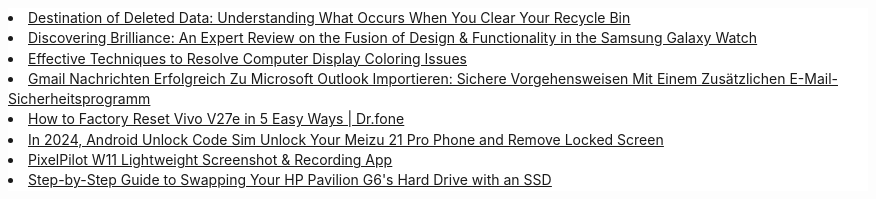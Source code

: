 <li><a href="https://win-top.techidaily.com/destination-of-deleted-data-understanding-what-occurs-when-you-clear-your-recycle-bin/"><u>Destination of Deleted Data: Understanding What Occurs When You Clear Your Recycle Bin</u></a></li>
<li><a href="https://buynow-reviews.techidaily.com/discovering-brilliance-an-expert-review-on-the-fusion-of-design-and-functionality-in-the-samsung-galaxy-watch/"><u>Discovering Brilliance: An Expert Review on the Fusion of Design & Functionality in the Samsung Galaxy Watch</u></a></li>
<li><a href="https://techno-recovery.techidaily.com/effective-techniques-to-resolve-computer-display-coloring-issues/"><u>Effective Techniques to Resolve Computer Display Coloring Issues</u></a></li>
<li><a href="https://win-top.techidaily.com/gmail-nachrichten-erfolgreich-zu-microsoft-outlook-importieren-sichere-vorgehensweisen-mit-einem-zusatzlichen-e-mail-sicherheitsprogramm/"><u>Gmail Nachrichten Erfolgreich Zu Microsoft Outlook Importieren: Sichere Vorgehensweisen Mit Einem Zusätzlichen E-Mail-Sicherheitsprogramm</u></a></li>
<li><a href="https://techidaily.com/how-to-factory-reset-vivo-v27e-in-5-easy-ways-drfone-by-drfone-reset-android-reset-android/"><u>How to Factory Reset Vivo V27e in 5 Easy Ways | Dr.fone</u></a></li>
<li><a href="https://sim-unlock.techidaily.com/in-2024-android-unlock-code-sim-unlock-your-meizu-21-pro-phone-and-remove-locked-screen-by-drfone-android/"><u>In 2024, Android Unlock Code Sim Unlock Your Meizu 21 Pro Phone and Remove Locked Screen</u></a></li>
<li><a href="https://screen-activity-recording.techidaily.com/pixelpilot-w11-lightweight-screenshot-and-recording-app/"><u>PixelPilot W11 Lightweight Screenshot & Recording App</u></a></li>
<li><a href="https://win-top.techidaily.com/step-by-step-guide-to-swapping-your-hp-pavilion-g6s-hard-drive-with-an-ssd/"><u>Step-by-Step Guide to Swapping Your HP Pavilion G6's Hard Drive with an SSD</u></a></li>
</ul></div>

